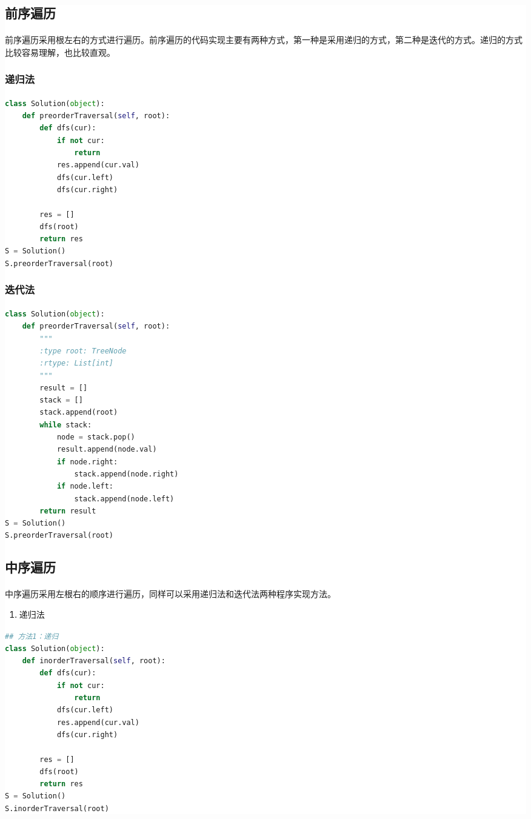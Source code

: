 ## 前序遍历
前序遍历采用根左右的方式进行遍历。前序遍历的代码实现主要有两种方式，第一种是采用递归的方式，第二种是迭代的方式。递归的方式比较容易理解，也比较直观。
### 递归法
```python
class Solution(object):
    def preorderTraversal(self, root):
        def dfs(cur):
            if not cur:
                return 
            res.append(cur.val)
            dfs(cur.left)
            dfs(cur.right)
            
        res = [] 
        dfs(root)
        return res
S = Solution()
S.preorderTraversal(root)
```
### 迭代法
```python
class Solution(object):
    def preorderTraversal(self, root):
        """
        :type root: TreeNode
        :rtype: List[int]
        """
        result = [] 
        stack = [] 
        stack.append(root)
        while stack:
            node = stack.pop()
            result.append(node.val)
            if node.right:
                stack.append(node.right)
            if node.left:
                stack.append(node.left)
        return result
S = Solution()
S.preorderTraversal(root)
```

## 中序遍历
中序遍历采用左根右的顺序进行遍历，同样可以采用递归法和迭代法两种程序实现方法。
1. 递归法
```python
## 方法1：递归
class Solution(object):
    def inorderTraversal(self, root):
        def dfs(cur):
            if not cur:
                return 
            dfs(cur.left)
            res.append(cur.val)
            dfs(cur.right)
            
        res = [] 
        dfs(root)
        return res
S = Solution()
S.inorderTraversal(root)
```